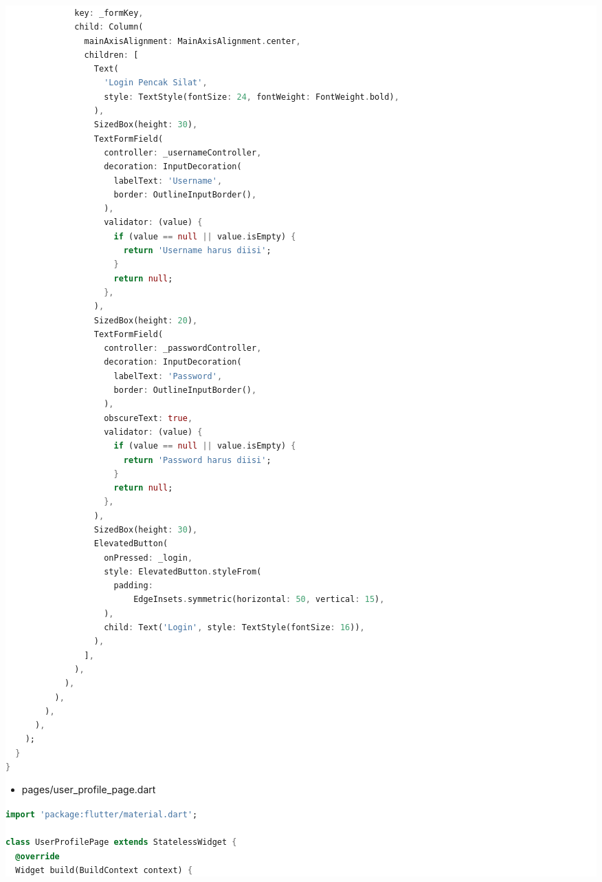 ```dart
              key: _formKey,
              child: Column(
                mainAxisAlignment: MainAxisAlignment.center,
                children: [
                  Text(
                    'Login Pencak Silat',
                    style: TextStyle(fontSize: 24, fontWeight: FontWeight.bold),
                  ),
                  SizedBox(height: 30),
                  TextFormField(
                    controller: _usernameController,
                    decoration: InputDecoration(
                      labelText: 'Username',
                      border: OutlineInputBorder(),
                    ),
                    validator: (value) {
                      if (value == null || value.isEmpty) {
                        return 'Username harus diisi';
                      }
                      return null;
                    },
                  ),
                  SizedBox(height: 20),
                  TextFormField(
                    controller: _passwordController,
                    decoration: InputDecoration(
                      labelText: 'Password',
                      border: OutlineInputBorder(),
                    ),
                    obscureText: true,
                    validator: (value) {
                      if (value == null || value.isEmpty) {
                        return 'Password harus diisi';
                      }
                      return null;
                    },
                  ),
                  SizedBox(height: 30),
                  ElevatedButton(
                    onPressed: _login,
                    style: ElevatedButton.styleFrom(
                      padding:
                          EdgeInsets.symmetric(horizontal: 50, vertical: 15),
                    ),
                    child: Text('Login', style: TextStyle(fontSize: 16)),
                  ),
                ],
              ),
            ),
          ),
        ),
      ),
    );
  }
}
```
- pages/user_profile_page.dart
```dart
import 'package:flutter/material.dart';

class UserProfilePage extends StatelessWidget {
  @override
  Widget build(BuildContext context) {
```